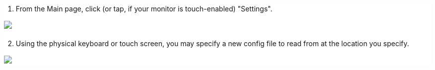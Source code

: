   1. From the Main page, click (or tap, if your monitor is touch-enabled) "Settings". 

<img src="{{site.baseurl}}/images/DigitalSignage/DigitalSign_settings.png" height="400">

 2. Using the physical keyboard or touch screen, you may specify a new config file to read from at the location you specify.

<img src="{{site.baseurl}}/images/DigitalSignage/DigitalSign_settings2.png" height="400">

